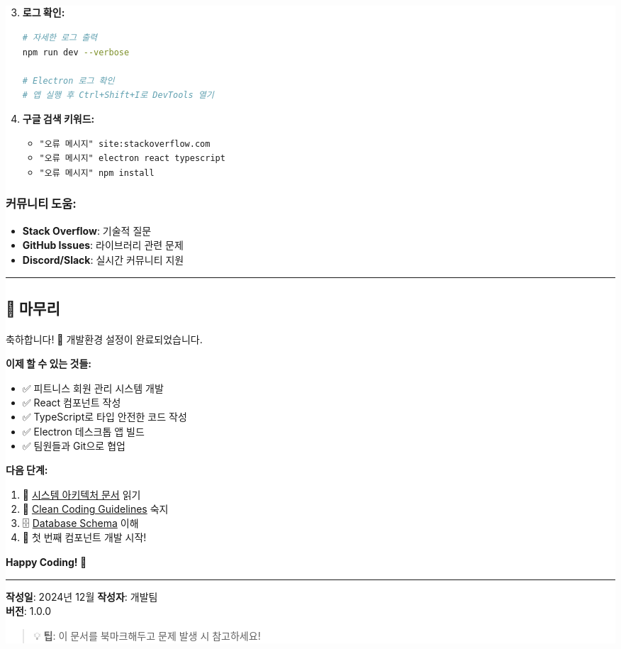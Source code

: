 3. **로그 확인:**
   ```bash
   # 자세한 로그 출력
   npm run dev --verbose
   
   # Electron 로그 확인
   # 앱 실행 후 Ctrl+Shift+I로 DevTools 열기
   ```

4. **구글 검색 키워드:**
   - `"오류 메시지" site:stackoverflow.com`
   - `"오류 메시지" electron react typescript`
   - `"오류 메시지" npm install`

### **커뮤니티 도움:**
- **Stack Overflow**: 기술적 질문
- **GitHub Issues**: 라이브러리 관련 문제
- **Discord/Slack**: 실시간 커뮤니티 지원

---

## 🎉 마무리

축하합니다! 🎊 개발환경 설정이 완료되었습니다.

**이제 할 수 있는 것들:**
- ✅ 피트니스 회원 관리 시스템 개발
- ✅ React 컴포넌트 작성
- ✅ TypeScript로 타입 안전한 코드 작성
- ✅ Electron 데스크톱 앱 빌드
- ✅ 팀원들과 Git으로 협업

**다음 단계:**
1. 📖 [시스템 아키텍처 문서](./system-architecture.md) 읽기
2. 🔧 [Clean Coding Guidelines](../.cursor/rules/clean-coding-guidelines.md) 숙지
3. 🗄️ [Database Schema](../.cursor/rules/database_schema.md) 이해
4. 🚀 첫 번째 컴포넌트 개발 시작!

**Happy Coding! 🚀**

---

**작성일**: 2024년 12월
**작성자**: 개발팀  
**버전**: 1.0.0

> 💡 **팁**: 이 문서를 북마크해두고 문제 발생 시 참고하세요! 